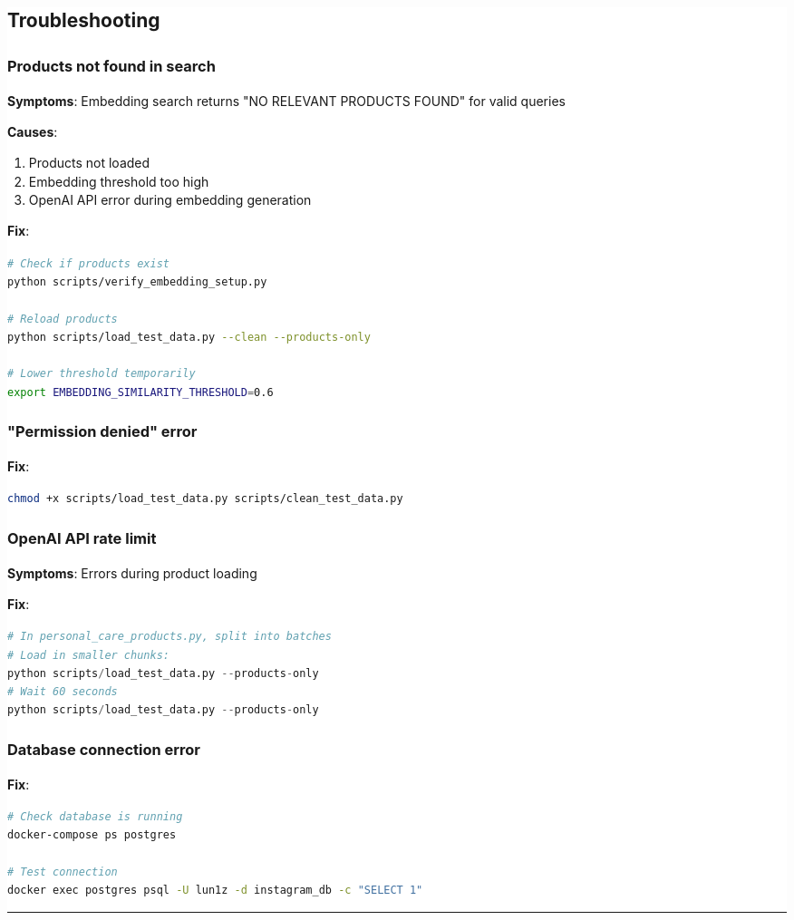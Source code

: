 ## Troubleshooting

### Products not found in search

**Symptoms**: Embedding search returns "NO RELEVANT PRODUCTS FOUND" for valid queries

**Causes**:
1. Products not loaded
2. Embedding threshold too high
3. OpenAI API error during embedding generation

**Fix**:
```bash
# Check if products exist
python scripts/verify_embedding_setup.py

# Reload products
python scripts/load_test_data.py --clean --products-only

# Lower threshold temporarily
export EMBEDDING_SIMILARITY_THRESHOLD=0.6
```

### "Permission denied" error

**Fix**:
```bash
chmod +x scripts/load_test_data.py scripts/clean_test_data.py
```

### OpenAI API rate limit

**Symptoms**: Errors during product loading

**Fix**:
```python
# In personal_care_products.py, split into batches
# Load in smaller chunks:
python scripts/load_test_data.py --products-only
# Wait 60 seconds
python scripts/load_test_data.py --products-only
```

### Database connection error

**Fix**:
```bash
# Check database is running
docker-compose ps postgres

# Test connection
docker exec postgres psql -U lun1z -d instagram_db -c "SELECT 1"
```

---